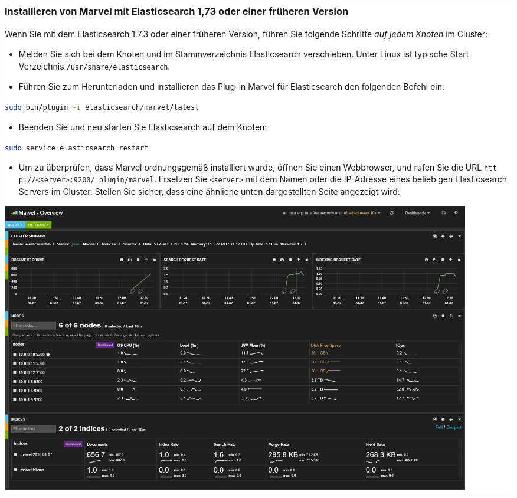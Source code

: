 ### <a name="installing-marvel-with-elasticsearch-173-or-earlier"></a>Installieren von Marvel mit Elasticsearch 1,73 oder einer früheren Version

Wenn Sie mit dem Elasticsearch 1.7.3 oder einer früheren Version, führen Sie folgende Schritte *auf jedem Knoten* im Cluster:

- Melden Sie sich bei dem Knoten und im Stammverzeichnis Elasticsearch verschieben.  Unter Linux ist typische Start Verzeichnis `/usr/share/elasticsearch`.

-  Führen Sie zum Herunterladen und installieren das Plug-in Marvel für Elasticsearch den folgenden Befehl ein:

```bash
sudo bin/plugin -i elasticsearch/marvel/latest
```

- Beenden Sie und neu starten Sie Elasticsearch auf dem Knoten:

```bash
sudo service elasticsearch restart
```

- Um zu überprüfen, dass Marvel ordnungsgemäß installiert wurde, öffnen Sie einen Webbrowser, und rufen Sie die URL `http://<server>:9200/_plugin/marvel`. Ersetzen Sie `<server>` mit dem Namen oder die IP-Adresse eines beliebigen Elasticsearch Servers im Cluster.  Stellen Sie sicher, dass eine ähnliche unten dargestellten Seite angezeigt wird:

![](./media/guidance-elasticsearch/performance-image20.png)

